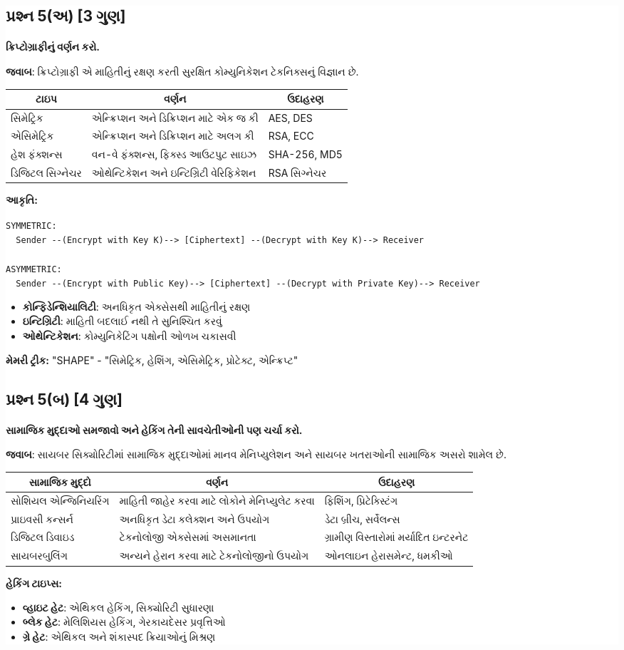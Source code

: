 ## પ્રશ્ન 5(અ) [3 ગુણ]

**ક્રિપ્ટોગ્રાફીનું વર્ણન કરો.**

**જવાબ**:
ક્રિપ્ટોગ્રાફી એ માહિતીનું રક્ષણ કરતી સુરક્ષિત કોમ્યુનિકેશન ટેકનિક્સનું વિજ્ઞાન છે.

| ટાઇપ | વર્ણન | ઉદાહરણ |
|------|------|--------|
| સિમેટ્રિક | એન્ક્રિપ્શન અને ડિક્રિપ્શન માટે એક જ કી | AES, DES |
| એસિમેટ્રિક | એન્ક્રિપ્શન અને ડિક્રિપ્શન માટે અલગ કી | RSA, ECC |
| હેશ ફંક્શન્સ | વન-વે ફંક્શન્સ, ફિક્સ્ડ આઉટપુટ સાઇઝ | SHA-256, MD5 |
| ડિજિટલ સિગ્નેચર | ઓથેન્ટિકેશન અને ઇન્ટિગ્રિટી વેરિફિકેશન | RSA સિગ્નેચર |

**આકૃતિ:**

```goat
SYMMETRIC:
  Sender --(Encrypt with Key K)--> [Ciphertext] --(Decrypt with Key K)--> Receiver

ASYMMETRIC:
  Sender --(Encrypt with Public Key)--> [Ciphertext] --(Decrypt with Private Key)--> Receiver
```

- **કોન્ફિડેન્શિયાલિટી**: અનધિકૃત એક્સેસથી માહિતીનું રક્ષણ
- **ઇન્ટિગ્રિટી**: માહિતી બદલાઈ નથી તે સુનિશ્ચિત કરવું
- **ઓથેન્ટિકેશન**: કોમ્યુનિકેટિંગ પક્ષોની ઓળખ ચકાસવી

**મેમરી ટ્રીક:** "SHAPE" - "સિમેટ્રિક, હેશિંગ, એસિમેટ્રિક, પ્રોટેક્ટ, એન્ક્રિપ્ટ"

## પ્રશ્ન 5(બ) [4 ગુણ]

**સામાજિક મુદ્દાઓ સમજાવો અને હેકિંગ તેની સાવચેતીઓની પણ ચર્ચા કરો.**

**જવાબ**:
સાયબર સિક્યોરિટીમાં સામાજિક મુદ્દાઓમાં માનવ મેનિપ્યુલેશન અને સાયબર ખતરાઓની સામાજિક અસરો શામેલ છે.

| સામાજિક મુદ્દો | વર્ણન | ઉદાહરણ |
|---------------|------|--------|
| સોશિયલ એન્જિનિયરિંગ | માહિતી જાહેર કરવા માટે લોકોને મેનિપ્યુલેટ કરવા | ફિશિંગ, પ્રિટેક્સ્ટિંગ |
| પ્રાઇવસી કન્સર્ન | અનધિકૃત ડેટા કલેક્શન અને ઉપયોગ | ડેટા બ્રીચ, સર્વેલન્સ |
| ડિજિટલ ડિવાઇડ | ટેકનોલોજી એક્સેસમાં અસમાનતા | ગ્રામીણ વિસ્તારોમાં મર્યાદિત ઇન્ટરનેટ |
| સાયબરબુલિંગ | અન્યને હેરાન કરવા માટે ટેકનોલોજીનો ઉપયોગ | ઓનલાઇન હેરાસમેન્ટ, ધમકીઓ |

**હેકિંગ ટાઇપ્સ:**

- **વ્હાઇટ હેટ**: એથિકલ હેકિંગ, સિક્યોરિટી સુધારણા
- **બ્લેક હેટ**: મેલિશિયસ હેકિંગ, ગેરકાયદેસર પ્રવૃત્તિઓ
- **ગ્રે હેટ**: એથિકલ અને શંકાસ્પદ ક્રિયાઓનું મિશ્રણ
